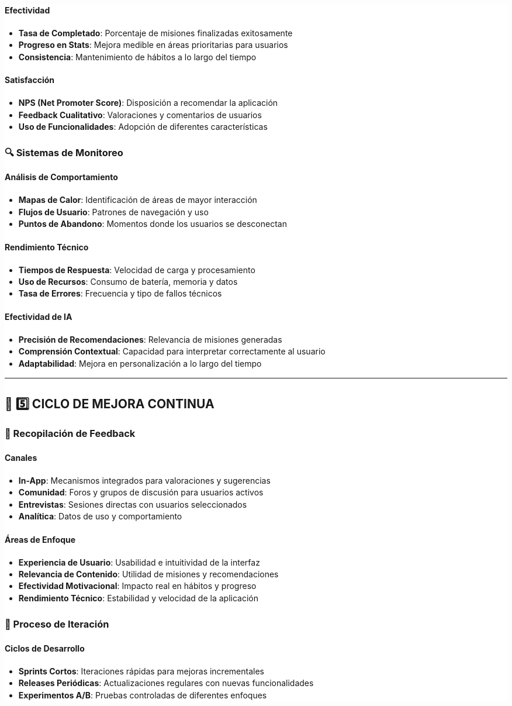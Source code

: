 #### Efectividad
- **Tasa de Completado**: Porcentaje de misiones finalizadas exitosamente
- **Progreso en Stats**: Mejora medible en áreas prioritarias para usuarios
- **Consistencia**: Mantenimiento de hábitos a lo largo del tiempo

#### Satisfacción
- **NPS (Net Promoter Score)**: Disposición a recomendar la aplicación
- **Feedback Cualitativo**: Valoraciones y comentarios de usuarios
- **Uso de Funcionalidades**: Adopción de diferentes características

### 🔍 Sistemas de Monitoreo

#### Análisis de Comportamiento
- **Mapas de Calor**: Identificación de áreas de mayor interacción
- **Flujos de Usuario**: Patrones de navegación y uso
- **Puntos de Abandono**: Momentos donde los usuarios se desconectan

#### Rendimiento Técnico
- **Tiempos de Respuesta**: Velocidad de carga y procesamiento
- **Uso de Recursos**: Consumo de batería, memoria y datos
- **Tasa de Errores**: Frecuencia y tipo de fallos técnicos

#### Efectividad de IA
- **Precisión de Recomendaciones**: Relevancia de misiones generadas
- **Comprensión Contextual**: Capacidad para interpretar correctamente al usuario
- **Adaptabilidad**: Mejora en personalización a lo largo del tiempo

---

## 🔄 5️⃣ CICLO DE MEJORA CONTINUA

### 📝 Recopilación de Feedback

#### Canales
- **In-App**: Mecanismos integrados para valoraciones y sugerencias
- **Comunidad**: Foros y grupos de discusión para usuarios activos
- **Entrevistas**: Sesiones directas con usuarios seleccionados
- **Analítica**: Datos de uso y comportamiento

#### Áreas de Enfoque
- **Experiencia de Usuario**: Usabilidad e intuitividad de la interfaz
- **Relevancia de Contenido**: Utilidad de misiones y recomendaciones
- **Efectividad Motivacional**: Impacto real en hábitos y progreso
- **Rendimiento Técnico**: Estabilidad y velocidad de la aplicación

### 🔧 Proceso de Iteración

#### Ciclos de Desarrollo
- **Sprints Cortos**: Iteraciones rápidas para mejoras incrementales
- **Releases Periódicas**: Actualizaciones regulares con nuevas funcionalidades
- **Experimentos A/B**: Pruebas controladas de diferentes enfoques
